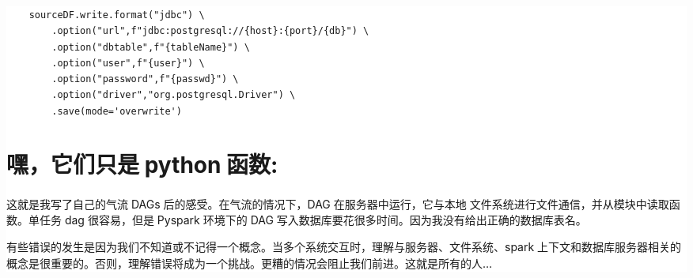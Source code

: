 ```
    sourceDF.write.format("jdbc") \
        .option("url",f"jdbc:postgresql://{host}:{port}/{db}") \
        .option("dbtable",f"{tableName}") \
        .option("user",f"{user}") \
        .option("password",f"{passwd}") \
        .option("driver","org.postgresql.Driver") \
        .save(mode='overwrite')
```

# 嘿，它们只是 python 函数:

这就是我写了自己的气流 DAGs 后的感受。在气流的情况下，DAG 在服务器中运行，它与本地
文件系统进行文件通信，并从模块中读取函数。单任务 dag 很容易，但是 Pyspark 环境下的 DAG 写入数据库要花很多时间。因为我没有给出正确的数据库表名。

有些错误的发生是因为我们不知道或不记得一个概念。当多个系统交互时，理解与服务器、文件系统、spark 上下文和数据库服务器相关的概念是很重要的。否则，理解错误将成为一个挑战。更糟的情况会阻止我们前进。这就是所有的人…